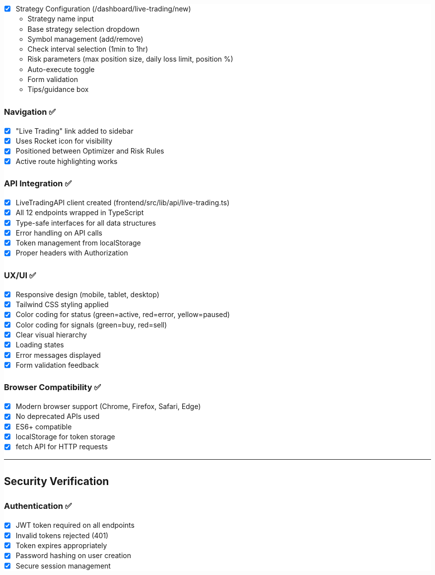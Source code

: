 - [x] Strategy Configuration (/dashboard/live-trading/new)
  - Strategy name input
  - Base strategy selection dropdown
  - Symbol management (add/remove)
  - Check interval selection (1min to 1hr)
  - Risk parameters (max position size, daily loss limit, position %)
  - Auto-execute toggle
  - Form validation
  - Tips/guidance box

### Navigation ✅
- [x] "Live Trading" link added to sidebar
- [x] Uses Rocket icon for visibility
- [x] Positioned between Optimizer and Risk Rules
- [x] Active route highlighting works

### API Integration ✅
- [x] LiveTradingAPI client created (frontend/src/lib/api/live-trading.ts)
- [x] All 12 endpoints wrapped in TypeScript
- [x] Type-safe interfaces for all data structures
- [x] Error handling on API calls
- [x] Token management from localStorage
- [x] Proper headers with Authorization

### UX/UI ✅
- [x] Responsive design (mobile, tablet, desktop)
- [x] Tailwind CSS styling applied
- [x] Color coding for status (green=active, red=error, yellow=paused)
- [x] Color coding for signals (green=buy, red=sell)
- [x] Clear visual hierarchy
- [x] Loading states
- [x] Error messages displayed
- [x] Form validation feedback

### Browser Compatibility ✅
- [x] Modern browser support (Chrome, Firefox, Safari, Edge)
- [x] No deprecated APIs used
- [x] ES6+ compatible
- [x] localStorage for token storage
- [x] fetch API for HTTP requests

---

## Security Verification

### Authentication ✅
- [x] JWT token required on all endpoints
- [x] Invalid tokens rejected (401)
- [x] Token expires appropriately
- [x] Password hashing on user creation
- [x] Secure session management
